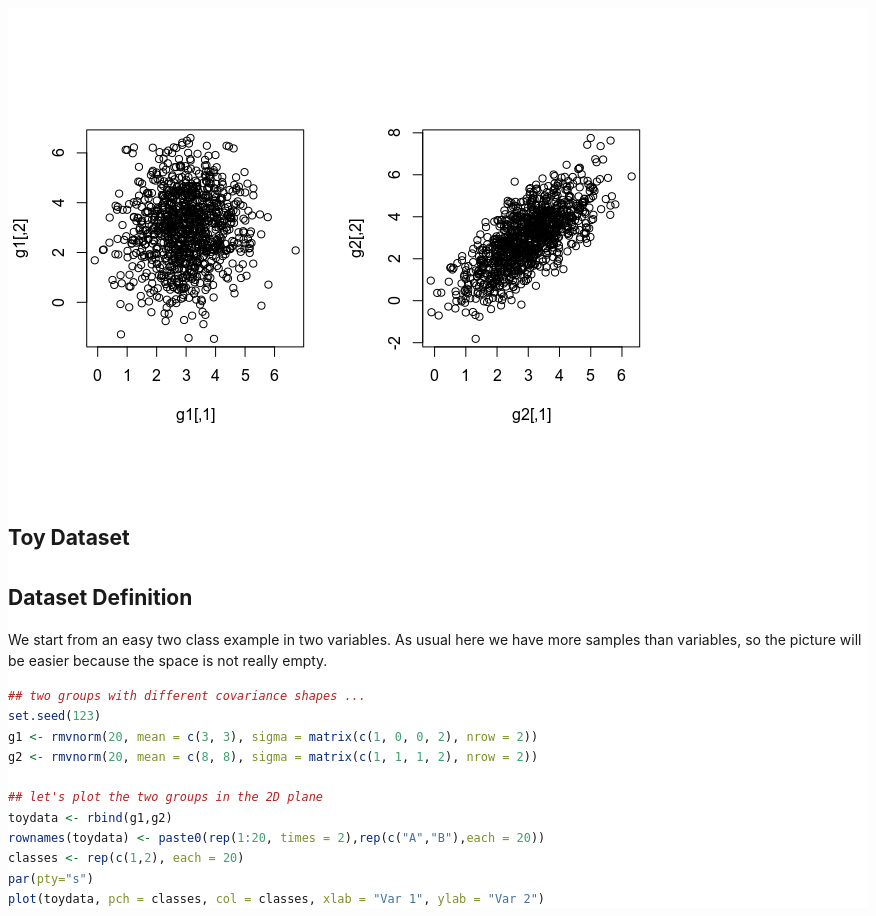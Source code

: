 ![](figs/clusteringunnamed-chunk-2-1.png)

## Toy Dataset

## Dataset Definition

We start from an easy two class example in two variables. As usual here
we have more samples than variables, so the picture will be easier
because the space is not really empty.

``` r
## two groups with different covariance shapes ...
set.seed(123)
g1 <- rmvnorm(20, mean = c(3, 3), sigma = matrix(c(1, 0, 0, 2), nrow = 2))  
g2 <- rmvnorm(20, mean = c(8, 8), sigma = matrix(c(1, 1, 1, 2), nrow = 2))

## let's plot the two groups in the 2D plane
toydata <- rbind(g1,g2)
rownames(toydata) <- paste0(rep(1:20, times = 2),rep(c("A","B"),each = 20))
classes <- rep(c(1,2), each = 20)
par(pty="s")
plot(toydata, pch = classes, col = classes, xlab = "Var 1", ylab = "Var 2")
```
